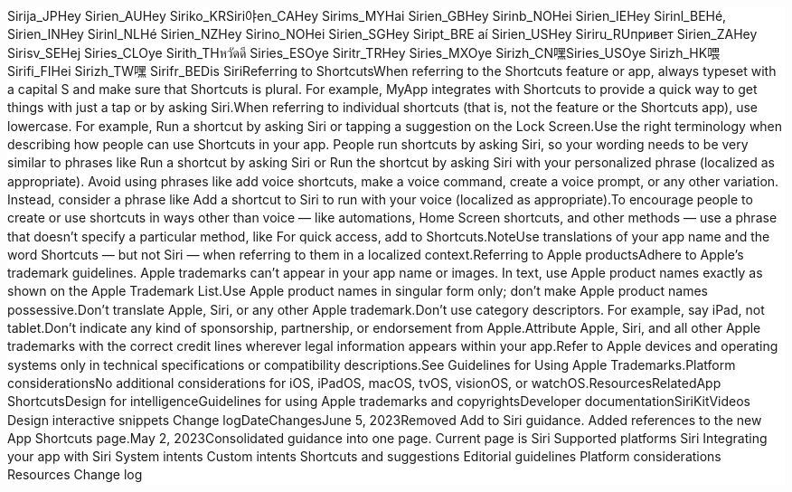 Sirija\_JPHey Sirien\_AUHey Siriko\_KRSiri야en\_CAHey Sirims\_MYHai Sirien\_GBHey Sirinb\_NOHei Sirien\_IEHey Sirinl\_BEHé, Sirien\_INHey Sirinl\_NLHé Sirien\_NZHey Sirino\_NOHei Sirien\_SGHey Siript\_BRE aí Sirien\_USHey Siriru\_RUпривет Sirien\_ZAHey Sirisv\_SEHej Siries\_CLOye Sirith\_THหวัดดี Siries\_ESOye Siritr\_TRHey Siries\_MXOye Sirizh\_CN嘿Siries\_USOye Sirizh\_HK喂 Sirifi\_FIHei Sirizh\_TW嘿 Sirifr\_BEDis SiriReferring to ShortcutsWhen referring to the Shortcuts feature or app, always typeset with a capital S and make sure that Shortcuts is plural. For example, MyApp integrates with Shortcuts to provide a quick way to get things with just a tap or by asking Siri.When referring to individual shortcuts (that is, not the feature or the Shortcuts app), use lowercase. For example, Run a shortcut by asking Siri or tapping a suggestion on the Lock Screen.Use the right terminology when describing how people can use Shortcuts in your app. People run shortcuts by asking Siri, so your wording needs to be very similar to phrases like Run a shortcut by asking Siri or Run the shortcut by asking Siri with your personalized phrase (localized as appropriate). Avoid using phrases like add voice shortcuts, make a voice command, create a voice prompt, or any other variation. Instead, consider a phrase like Add a shortcut to Siri to run with your voice (localized as appropriate).To encourage people to create or use shortcuts in ways other than voice — like automations, Home Screen shortcuts, and other methods — use a phrase that doesn’t specify a particular method, like For quick access, add to Shortcuts.NoteUse translations of your app name and the word Shortcuts — but not Siri — when referring to them in a localized context.Referring to Apple productsAdhere to Apple’s trademark guidelines. Apple trademarks can’t appear in your app name or images. In text, use Apple product names exactly as shown on the Apple Trademark List.Use Apple product names in singular form only; don’t make Apple product names possessive.Don’t translate Apple, Siri, or any other Apple trademark.Don’t use category descriptors. For example, say iPad, not tablet.Don’t indicate any kind of sponsorship, partnership, or endorsement from Apple.Attribute Apple, Siri, and all other Apple trademarks with the correct credit lines wherever legal information appears within your app.Refer to Apple devices and operating systems only in technical specifications or compatibility descriptions.See Guidelines for Using Apple Trademarks.Platform considerationsNo additional considerations for iOS, iPadOS, macOS, tvOS, visionOS, or watchOS.ResourcesRelatedApp ShortcutsDesign for intelligenceGuidelines for using Apple trademarks and copyrightsDeveloper documentationSiriKitVideos Design interactive snippets Change logDateChangesJune 5, 2023Removed Add to Siri guidance. Added references to the new App Shortcuts page.May 2, 2023Consolidated guidance into one page. Current page is Siri Supported platforms Siri Integrating your app with Siri System intents Custom intents Shortcuts and suggestions Editorial guidelines Platform considerations Resources Change log
